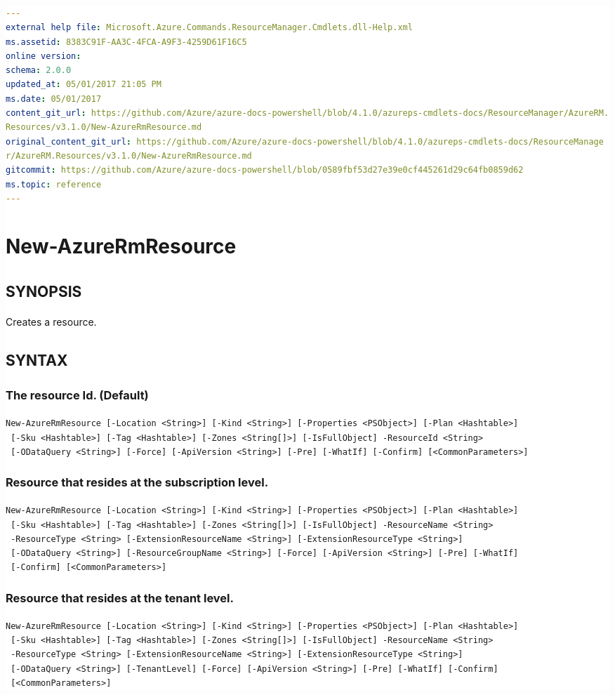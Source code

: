 ```yaml
---
external help file: Microsoft.Azure.Commands.ResourceManager.Cmdlets.dll-Help.xml
ms.assetid: 8383C91F-AA3C-4FCA-A9F3-4259D61F16C5
online version:
schema: 2.0.0
updated_at: 05/01/2017 21:05 PM
ms.date: 05/01/2017
content_git_url: https://github.com/Azure/azure-docs-powershell/blob/4.1.0/azureps-cmdlets-docs/ResourceManager/AzureRM.Resources/v3.1.0/New-AzureRmResource.md
original_content_git_url: https://github.com/Azure/azure-docs-powershell/blob/4.1.0/azureps-cmdlets-docs/ResourceManager/AzureRM.Resources/v3.1.0/New-AzureRmResource.md
gitcommit: https://github.com/Azure/azure-docs-powershell/blob/0589fbf53d27e39e0cf445261d29c64fb0859d62
ms.topic: reference
---
```


# New-AzureRmResource

## SYNOPSIS
Creates a resource.

## SYNTAX

### The resource Id. (Default)
```
New-AzureRmResource [-Location <String>] [-Kind <String>] [-Properties <PSObject>] [-Plan <Hashtable>]
 [-Sku <Hashtable>] [-Tag <Hashtable>] [-Zones <String[]>] [-IsFullObject] -ResourceId <String>
 [-ODataQuery <String>] [-Force] [-ApiVersion <String>] [-Pre] [-WhatIf] [-Confirm] [<CommonParameters>]
```

### Resource that resides at the subscription level.
```
New-AzureRmResource [-Location <String>] [-Kind <String>] [-Properties <PSObject>] [-Plan <Hashtable>]
 [-Sku <Hashtable>] [-Tag <Hashtable>] [-Zones <String[]>] [-IsFullObject] -ResourceName <String>
 -ResourceType <String> [-ExtensionResourceName <String>] [-ExtensionResourceType <String>]
 [-ODataQuery <String>] [-ResourceGroupName <String>] [-Force] [-ApiVersion <String>] [-Pre] [-WhatIf]
 [-Confirm] [<CommonParameters>]
```

### Resource that resides at the tenant level.
```
New-AzureRmResource [-Location <String>] [-Kind <String>] [-Properties <PSObject>] [-Plan <Hashtable>]
 [-Sku <Hashtable>] [-Tag <Hashtable>] [-Zones <String[]>] [-IsFullObject] -ResourceName <String>
 -ResourceType <String> [-ExtensionResourceName <String>] [-ExtensionResourceType <String>]
 [-ODataQuery <String>] [-TenantLevel] [-Force] [-ApiVersion <String>] [-Pre] [-WhatIf] [-Confirm]
 [<CommonParameters>]
```
